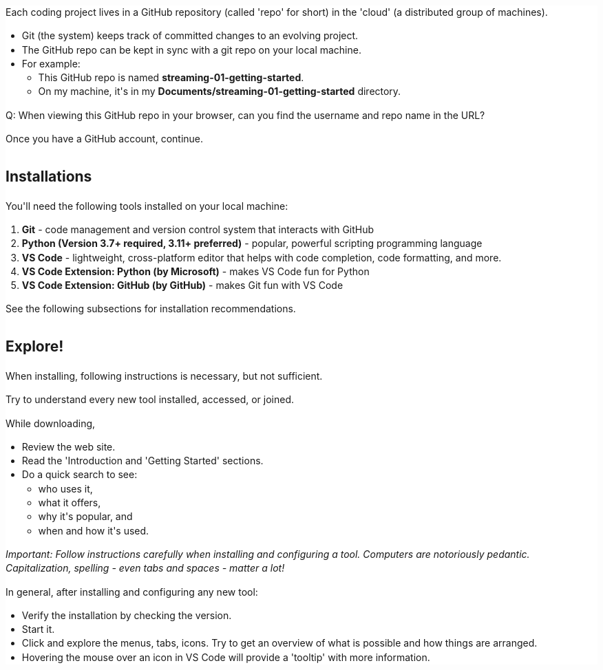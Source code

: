 Each coding project lives in a GitHub repository (called 'repo' for short) in the 'cloud' (a distributed group of machines).

- Git (the system) keeps track of committed changes to an evolving project. 
- The GitHub repo can be kept in sync with a git repo on your local machine. 
- For example:
    - This GitHub repo is named **streaming-01-getting-started**. 
    - On my machine, it's in my **Documents/streaming-01-getting-started** directory.

Q: When viewing this GitHub repo in your browser, can you find the username and repo name in the URL? 

Once you have a GitHub account, continue.


## Installations

You'll need the following tools installed on your local machine:

1. **Git** - code management and version control system that interacts with GitHub
1. **Python (Version 3.7+ required, 3.11+ preferred)** -  popular, powerful scripting programming language
1. **VS Code** - lightweight, cross-platform editor that helps with code completion, code formatting, and more.
1. **VS Code Extension: Python (by Microsoft)** - makes VS Code fun for Python
1. **VS Code Extension: GitHub (by GitHub)** - makes Git fun with VS Code

See the following subsections for installation recommendations. 

## Explore!

When installing, following instructions is necessary, but not sufficient.

Try to understand every new tool installed, accessed, or joined. 

While downloading, 

- Review the web site.
- Read the 'Introduction and 'Getting Started' sections.
- Do a quick search to see:
    - who uses it, 
    - what it offers, 
    - why it's popular, and 
    - when and how it's used.

_Important: Follow instructions carefully when installing and configuring a tool._ 
_Computers are notoriously pedantic._
_Capitalization, spelling - even tabs and spaces - matter a lot!_

In general, after installing and configuring any new tool:

- Verify the installation by checking the version.
- Start it.
- Click and explore the menus, tabs, icons. Try to get an overview of what is possible and how things are arranged. 
- Hovering the mouse over an icon in VS Code will provide a 'tooltip' with more information.
